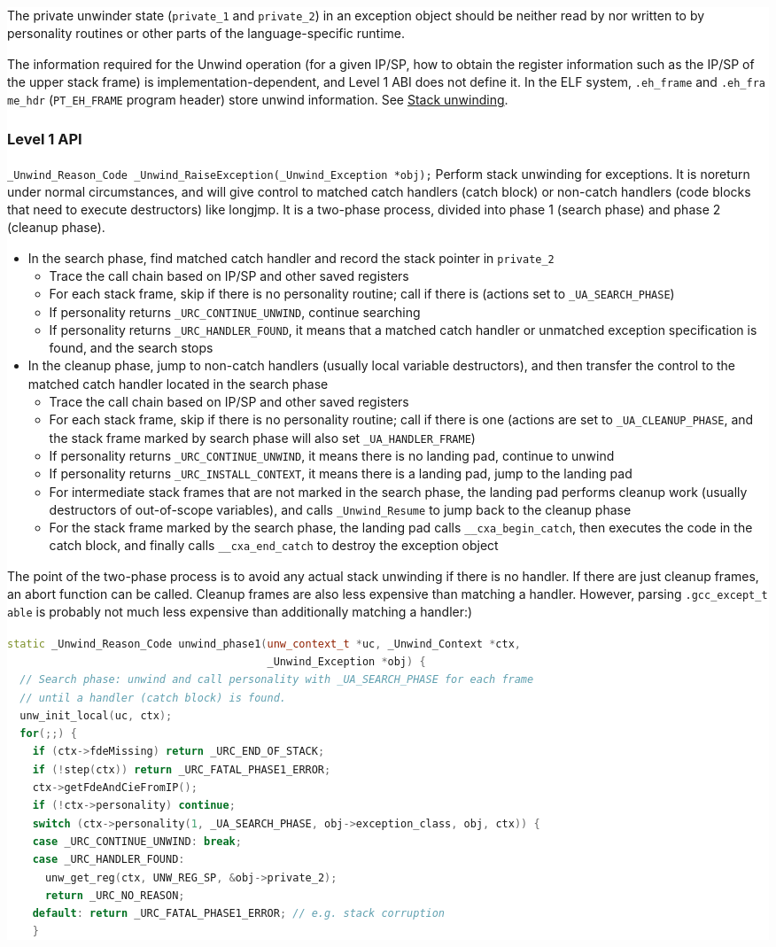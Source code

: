 The private unwinder state (`private_1` and `private_2`) in an exception object should be neither read by nor written to by personality routines or other parts of the language-specific runtime.

The information required for the Unwind operation (for a given IP/SP, how to obtain the register information such as the IP/SP of the upper stack frame) is implementation-dependent, and Level 1 ABI does not define it.
In the ELF system, `.eh_frame` and `.eh_frame_hdr` (`PT_EH_FRAME` program header) store unwind information.
See [Stack unwinding](https://maskray.me/blog/2020-11-08-stack-unwinding).

### Level 1 API

`_Unwind_Reason_Code _Unwind_RaiseException(_Unwind_Exception *obj);` Perform stack unwinding for exceptions.
It is noreturn under normal circumstances, and will give control to matched catch handlers (catch block) or non-catch handlers (code blocks that need to execute destructors) like longjmp.
It is a two-phase process, divided into phase 1 (search phase) and phase 2 (cleanup phase).

* In the search phase, find matched catch handler and record the stack pointer in `private_2`
  + Trace the call chain based on IP/SP and other saved registers
  + For each stack frame, skip if there is no personality routine; call if there is (actions set to `_UA_SEARCH_PHASE`)
  + If personality returns `_URC_CONTINUE_UNWIND`, continue searching
  + If personality returns `_URC_HANDLER_FOUND`, it means that a matched catch handler or unmatched exception specification is found, and the search stops
* In the cleanup phase, jump to non-catch handlers (usually local variable destructors), and then transfer the control to the matched catch handler located in the search phase
  + Trace the call chain based on IP/SP and other saved registers
  + For each stack frame, skip if there is no personality routine; call if there is one (actions are set to `_UA_CLEANUP_PHASE`, and the stack frame marked by search phase will also set `_UA_HANDLER_FRAME`)
  + If personality returns `_URC_CONTINUE_UNWIND`, it means there is no landing pad, continue to unwind
  + If personality returns `_URC_INSTALL_CONTEXT`, it means there is a landing pad, jump to the landing pad
  + For intermediate stack frames that are not marked in the search phase, the landing pad performs cleanup work (usually destructors of out-of-scope variables), and calls `_Unwind_Resume` to jump back to the cleanup phase
  + For the stack frame marked by the search phase, the landing pad calls `__cxa_begin_catch`, then executes the code in the catch block, and finally calls `__cxa_end_catch` to destroy the exception object

The point of the two-phase process is to avoid any actual stack unwinding if there is no handler.
If there are just cleanup frames, an abort function can be called.
Cleanup frames are also less expensive than matching a handler.
However, parsing `.gcc_except_table` is probably not much less expensive than additionally matching a handler:)

```cpp
static _Unwind_Reason_Code unwind_phase1(unw_context_t *uc, _Unwind_Context *ctx,
                                         _Unwind_Exception *obj) {
  // Search phase: unwind and call personality with _UA_SEARCH_PHASE for each frame
  // until a handler (catch block) is found.
  unw_init_local(uc, ctx);
  for(;;) {
    if (ctx->fdeMissing) return _URC_END_OF_STACK;
    if (!step(ctx)) return _URC_FATAL_PHASE1_ERROR;
    ctx->getFdeAndCieFromIP();
    if (!ctx->personality) continue;
    switch (ctx->personality(1, _UA_SEARCH_PHASE, obj->exception_class, obj, ctx)) {
    case _URC_CONTINUE_UNWIND: break;
    case _URC_HANDLER_FOUND:
      unw_get_reg(ctx, UNW_REG_SP, &obj->private_2);
      return _URC_NO_REASON;
    default: return _URC_FATAL_PHASE1_ERROR; // e.g. stack corruption
    }
```